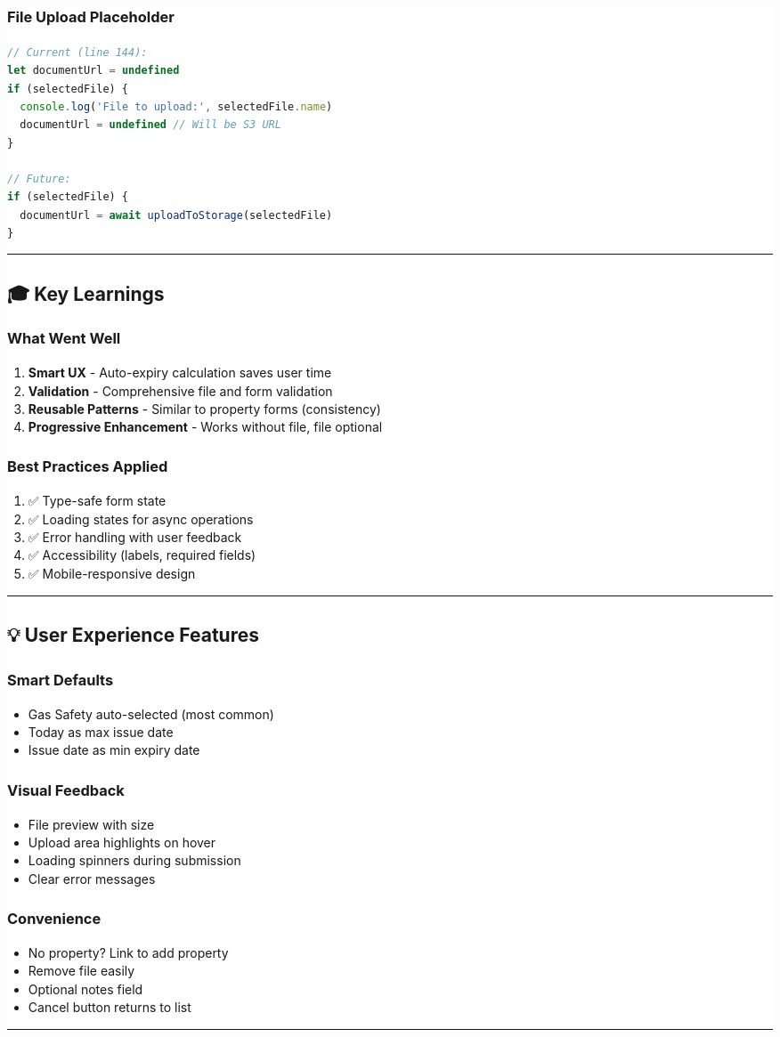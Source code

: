 ### File Upload Placeholder
```typescript
// Current (line 144):
let documentUrl = undefined
if (selectedFile) {
  console.log('File to upload:', selectedFile.name)
  documentUrl = undefined // Will be S3 URL
}

// Future:
if (selectedFile) {
  documentUrl = await uploadToStorage(selectedFile)
}
```

---

## 🎓 Key Learnings

### What Went Well
1. **Smart UX** - Auto-expiry calculation saves user time
2. **Validation** - Comprehensive file and form validation
3. **Reusable Patterns** - Similar to property forms (consistency)
4. **Progressive Enhancement** - Works without file, file optional

### Best Practices Applied
1. ✅ Type-safe form state
2. ✅ Loading states for async operations
3. ✅ Error handling with user feedback
4. ✅ Accessibility (labels, required fields)
5. ✅ Mobile-responsive design

---

## 💡 User Experience Features

### Smart Defaults
- Gas Safety auto-selected (most common)
- Today as max issue date
- Issue date as min expiry date

### Visual Feedback
- File preview with size
- Upload area highlights on hover
- Loading spinners during submission
- Clear error messages

### Convenience
- No property? Link to add property
- Remove file easily
- Optional notes field
- Cancel button returns to list

---